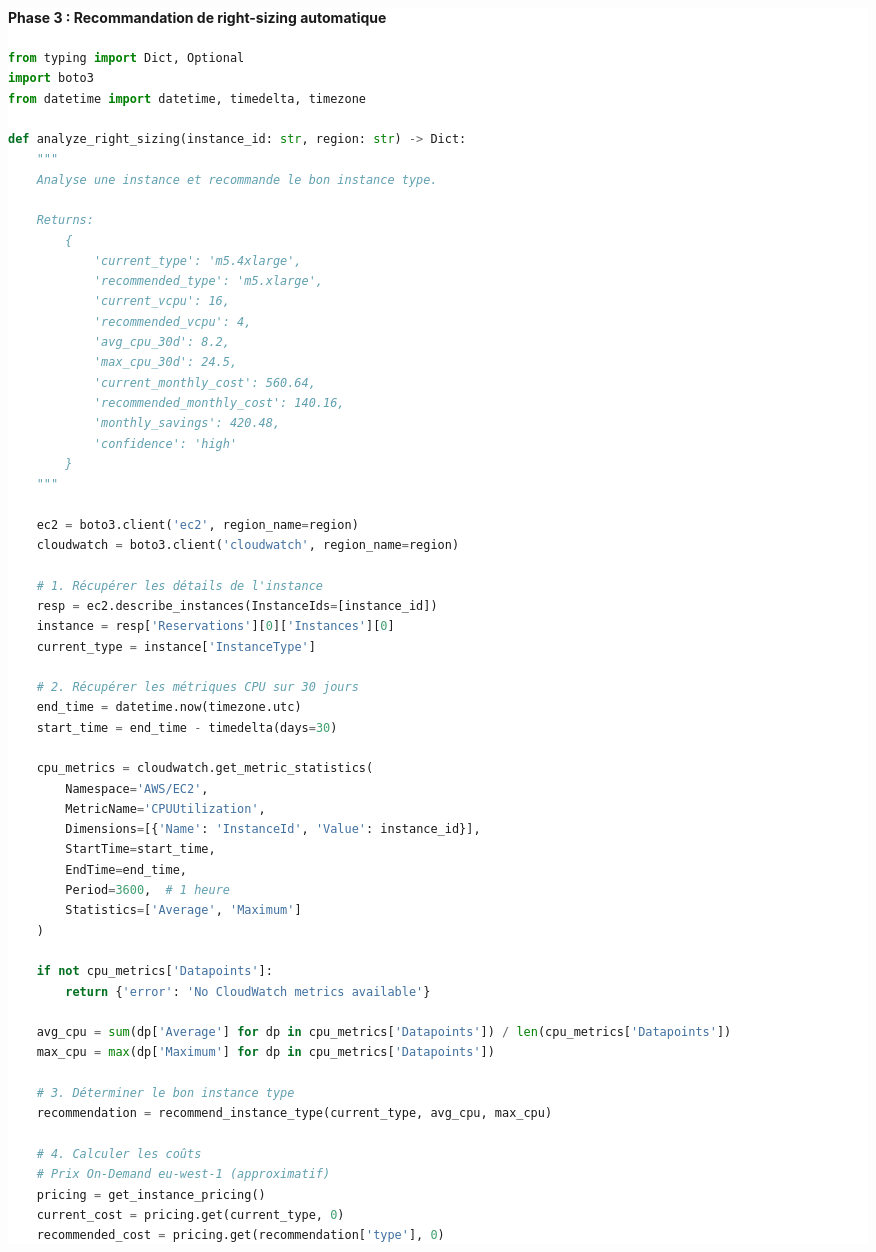 #### Phase 3 : Recommandation de right-sizing automatique
```python
from typing import Dict, Optional
import boto3
from datetime import datetime, timedelta, timezone

def analyze_right_sizing(instance_id: str, region: str) -> Dict:
    """
    Analyse une instance et recommande le bon instance type.

    Returns:
        {
            'current_type': 'm5.4xlarge',
            'recommended_type': 'm5.xlarge',
            'current_vcpu': 16,
            'recommended_vcpu': 4,
            'avg_cpu_30d': 8.2,
            'max_cpu_30d': 24.5,
            'current_monthly_cost': 560.64,
            'recommended_monthly_cost': 140.16,
            'monthly_savings': 420.48,
            'confidence': 'high'
        }
    """

    ec2 = boto3.client('ec2', region_name=region)
    cloudwatch = boto3.client('cloudwatch', region_name=region)

    # 1. Récupérer les détails de l'instance
    resp = ec2.describe_instances(InstanceIds=[instance_id])
    instance = resp['Reservations'][0]['Instances'][0]
    current_type = instance['InstanceType']

    # 2. Récupérer les métriques CPU sur 30 jours
    end_time = datetime.now(timezone.utc)
    start_time = end_time - timedelta(days=30)

    cpu_metrics = cloudwatch.get_metric_statistics(
        Namespace='AWS/EC2',
        MetricName='CPUUtilization',
        Dimensions=[{'Name': 'InstanceId', 'Value': instance_id}],
        StartTime=start_time,
        EndTime=end_time,
        Period=3600,  # 1 heure
        Statistics=['Average', 'Maximum']
    )

    if not cpu_metrics['Datapoints']:
        return {'error': 'No CloudWatch metrics available'}

    avg_cpu = sum(dp['Average'] for dp in cpu_metrics['Datapoints']) / len(cpu_metrics['Datapoints'])
    max_cpu = max(dp['Maximum'] for dp in cpu_metrics['Datapoints'])

    # 3. Déterminer le bon instance type
    recommendation = recommend_instance_type(current_type, avg_cpu, max_cpu)

    # 4. Calculer les coûts
    # Prix On-Demand eu-west-1 (approximatif)
    pricing = get_instance_pricing()
    current_cost = pricing.get(current_type, 0)
    recommended_cost = pricing.get(recommendation['type'], 0)

```